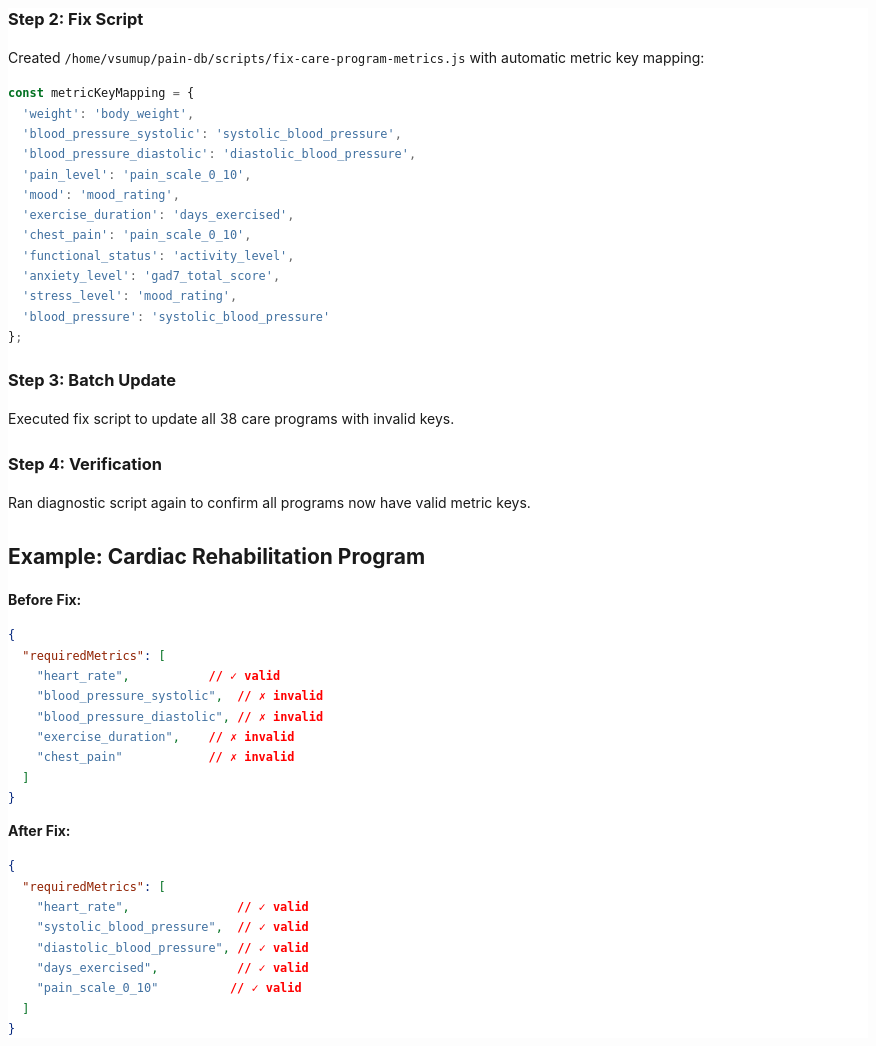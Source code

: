 ### Step 2: Fix Script
Created `/home/vsumup/pain-db/scripts/fix-care-program-metrics.js` with automatic metric key mapping:

```javascript
const metricKeyMapping = {
  'weight': 'body_weight',
  'blood_pressure_systolic': 'systolic_blood_pressure',
  'blood_pressure_diastolic': 'diastolic_blood_pressure',
  'pain_level': 'pain_scale_0_10',
  'mood': 'mood_rating',
  'exercise_duration': 'days_exercised',
  'chest_pain': 'pain_scale_0_10',
  'functional_status': 'activity_level',
  'anxiety_level': 'gad7_total_score',
  'stress_level': 'mood_rating',
  'blood_pressure': 'systolic_blood_pressure'
};
```

### Step 3: Batch Update
Executed fix script to update all 38 care programs with invalid keys.

### Step 4: Verification
Ran diagnostic script again to confirm all programs now have valid metric keys.

## Example: Cardiac Rehabilitation Program

**Before Fix:**
```json
{
  "requiredMetrics": [
    "heart_rate",           // ✓ valid
    "blood_pressure_systolic",  // ✗ invalid
    "blood_pressure_diastolic", // ✗ invalid
    "exercise_duration",    // ✗ invalid
    "chest_pain"            // ✗ invalid
  ]
}
```

**After Fix:**
```json
{
  "requiredMetrics": [
    "heart_rate",               // ✓ valid
    "systolic_blood_pressure",  // ✓ valid
    "diastolic_blood_pressure", // ✓ valid
    "days_exercised",           // ✓ valid
    "pain_scale_0_10"          // ✓ valid
  ]
}
```
